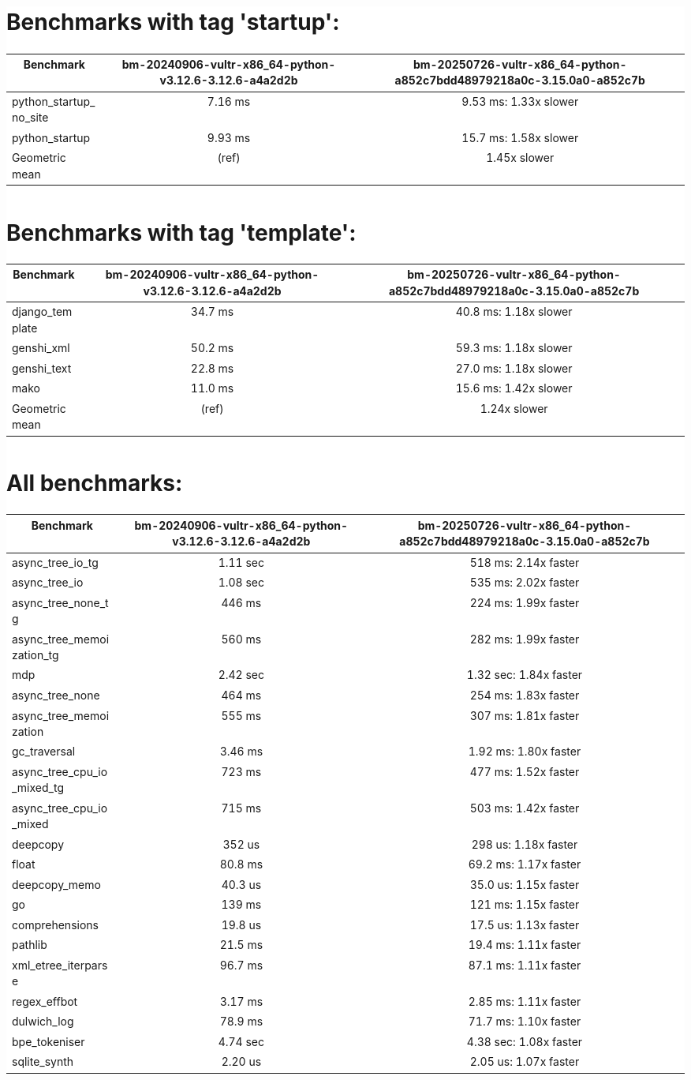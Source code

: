 Benchmarks with tag 'startup':
==============================

| Benchmark              | bm-20240906-vultr-x86_64-python-v3.12.6-3.12.6-a4a2d2b | bm-20250726-vultr-x86_64-python-a852c7bdd48979218a0c-3.15.0a0-a852c7b |
|------------------------|:------------------------------------------------------:|:---------------------------------------------------------------------:|
| python_startup_no_site | 7.16 ms                                                | 9.53 ms: 1.33x slower                                                 |
| python_startup         | 9.93 ms                                                | 15.7 ms: 1.58x slower                                                 |
| Geometric mean         | (ref)                                                  | 1.45x slower                                                          |

Benchmarks with tag 'template':
===============================

| Benchmark       | bm-20240906-vultr-x86_64-python-v3.12.6-3.12.6-a4a2d2b | bm-20250726-vultr-x86_64-python-a852c7bdd48979218a0c-3.15.0a0-a852c7b |
|-----------------|:------------------------------------------------------:|:---------------------------------------------------------------------:|
| django_template | 34.7 ms                                                | 40.8 ms: 1.18x slower                                                 |
| genshi_xml      | 50.2 ms                                                | 59.3 ms: 1.18x slower                                                 |
| genshi_text     | 22.8 ms                                                | 27.0 ms: 1.18x slower                                                 |
| mako            | 11.0 ms                                                | 15.6 ms: 1.42x slower                                                 |
| Geometric mean  | (ref)                                                  | 1.24x slower                                                          |

All benchmarks:
===============

| Benchmark                  | bm-20240906-vultr-x86_64-python-v3.12.6-3.12.6-a4a2d2b | bm-20250726-vultr-x86_64-python-a852c7bdd48979218a0c-3.15.0a0-a852c7b |
|----------------------------|:------------------------------------------------------:|:---------------------------------------------------------------------:|
| async_tree_io_tg           | 1.11 sec                                               | 518 ms: 2.14x faster                                                  |
| async_tree_io              | 1.08 sec                                               | 535 ms: 2.02x faster                                                  |
| async_tree_none_tg         | 446 ms                                                 | 224 ms: 1.99x faster                                                  |
| async_tree_memoization_tg  | 560 ms                                                 | 282 ms: 1.99x faster                                                  |
| mdp                        | 2.42 sec                                               | 1.32 sec: 1.84x faster                                                |
| async_tree_none            | 464 ms                                                 | 254 ms: 1.83x faster                                                  |
| async_tree_memoization     | 555 ms                                                 | 307 ms: 1.81x faster                                                  |
| gc_traversal               | 3.46 ms                                                | 1.92 ms: 1.80x faster                                                 |
| async_tree_cpu_io_mixed_tg | 723 ms                                                 | 477 ms: 1.52x faster                                                  |
| async_tree_cpu_io_mixed    | 715 ms                                                 | 503 ms: 1.42x faster                                                  |
| deepcopy                   | 352 us                                                 | 298 us: 1.18x faster                                                  |
| float                      | 80.8 ms                                                | 69.2 ms: 1.17x faster                                                 |
| deepcopy_memo              | 40.3 us                                                | 35.0 us: 1.15x faster                                                 |
| go                         | 139 ms                                                 | 121 ms: 1.15x faster                                                  |
| comprehensions             | 19.8 us                                                | 17.5 us: 1.13x faster                                                 |
| pathlib                    | 21.5 ms                                                | 19.4 ms: 1.11x faster                                                 |
| xml_etree_iterparse        | 96.7 ms                                                | 87.1 ms: 1.11x faster                                                 |
| regex_effbot               | 3.17 ms                                                | 2.85 ms: 1.11x faster                                                 |
| dulwich_log                | 78.9 ms                                                | 71.7 ms: 1.10x faster                                                 |
| bpe_tokeniser              | 4.74 sec                                               | 4.38 sec: 1.08x faster                                                |
| sqlite_synth               | 2.20 us                                                | 2.05 us: 1.07x faster                                                 |